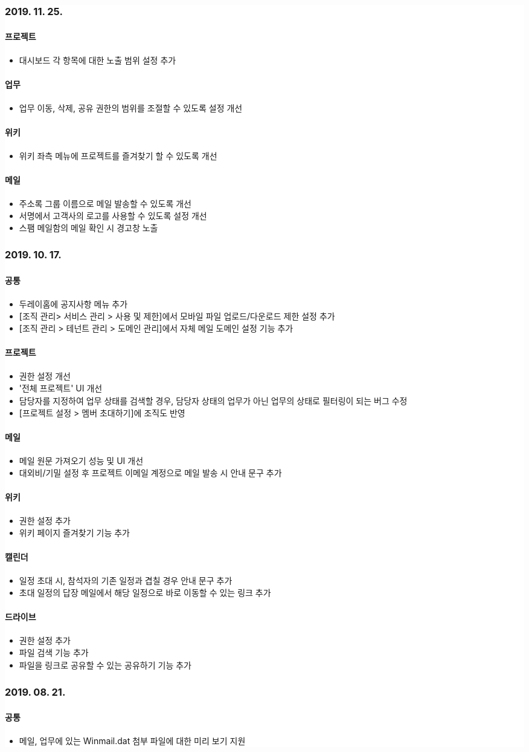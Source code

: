 ### 2019. 11. 25.

#### 프로젝트
* 대시보드 각 항목에 대한 노출 범위 설정 추가

#### 업무
* 업무 이동, 삭제, 공유 권한의 범위를 조절할 수 있도록 설정 개선 

#### 위키
* 위키 좌측 메뉴에 프로젝트를 즐겨찾기 할 수 있도록 개선

#### 메일
* 주소록 그룹 이름으로 메일 발송할 수 있도록 개선
* 서명에서 고객사의 로고를 사용할 수 있도록 설정 개선
* 스팸 메일함의 메일 확인 시 경고창 노출

### 2019. 10. 17.

#### 공통
* 두레이홈에 공지사항 메뉴 추가
* [조직 관리> 서비스 관리 > 사용 및 제한]에서 모바일 파일 업로드/다운로드 제한 설정 추가 
* [조직 관리 > 테넌트 관리 > 도메인 관리]에서 자체 메일 도메인 설정 기능 추가

#### 프로젝트
* 권한 설정 개선
* '전체 프로젝트' UI 개선
* 담당자를 지정하여 업무 상태를 검색할 경우, 담당자 상태의 업무가 아닌 업무의 상태로 필터링이 되는 버그 수정
* [프로젝트 설정 > 멤버 초대하기]에 조직도 반영

#### 메일
* 메일 원문 가져오기 성능 및 UI 개선
* 대외비/기밀 설정 후 프로젝트 이메일 계정으로 메일 발송 시 안내 문구 추가

#### 위키
* 권한 설정 추가
* 위키 페이지 즐겨찾기 기능 추가

#### 캘린더
* 일정 초대 시, 참석자의 기존 일정과 겹칠 경우 안내 문구 추가
* 초대 일정의 답장 메일에서 해당 일정으로 바로 이동할 수 있는 링크 추가

#### 드라이브
* 권한 설정 추가
* 파일 검색 기능 추가
* 파일을 링크로 공유할 수 있는 공유하기 기능 추가

### 2019. 08. 21.

#### 공통 
* 메일, 업무에 있는 Winmail.dat 첨부 파일에 대한 미리 보기 지원
